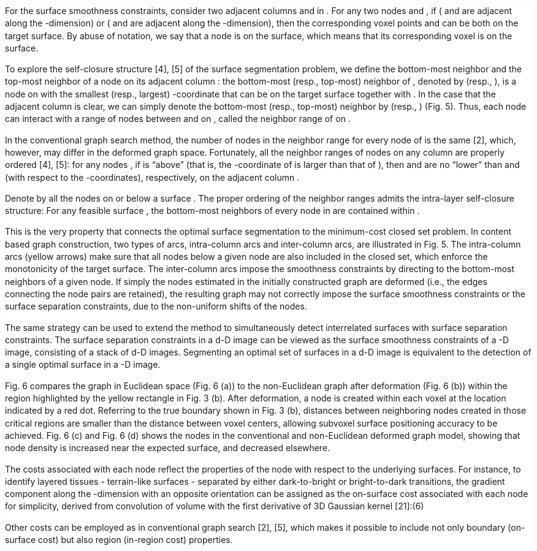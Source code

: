 For the surface smoothness constraints, consider two adjacent columns  and  in . For any two nodes  and , if  ( and  are adjacent along the -dimension) or  ( and  are adjacent along the -dimension), then the corresponding voxel points  and  can be both on the target surface. By abuse of notation, we say that a node  is on the surface, which means that its corresponding voxel is on the surface.

To explore the self-closure structure [4], [5] of the surface segmentation problem, we define the bottom-most neighbor and the top-most neighbor of a node  on its adjacent column : the bottom-most (resp., top-most) neighbor of , denoted by  (resp., ), is a node on  with the smallest (resp., largest) -coordinate that can be on the target surface together with . In the case that the adjacent column is clear, we can simply denote the bottom-most (resp., top-most) neighbor by  (resp., ) (Fig. 5). Thus, each node  can interact with a range of nodes between  and  on , called the neighbor range of  on .

In the conventional graph search method, the number of nodes in the neighbor range for every node of  is the same [2], which, however, may differ in the deformed graph space. Fortunately, all the neighbor ranges of nodes on any column  are properly ordered [4], [5]: for any nodes , if  is “above”  (that is, the -coordinate of  is larger than that of ), then  and  are no “lower” than  and  (with respect to the -coordinates), respectively, on the adjacent column .

Denote by  all the nodes on or below a surface . The proper ordering of the neighbor ranges admits the intra-layer self-closure structure: For any feasible surface , the bottom-most neighbors of every node in  are contained within .

This is the very property that connects the optimal surface segmentation to the minimum-cost closed set problem. In content based graph construction, two types of arcs, intra-column arcs and inter-column arcs, are illustrated in Fig. 5. The intra-column arcs (yellow arrows) make sure that all nodes below a given node are also included in the closed set, which enforce the monotonicity of the target surface. The inter-column arcs impose the smoothness constraints by directing to the bottom-most neighbors of a given node. If simply the nodes estimated in the initially constructed graph are deformed (i.e., the edges connecting the node pairs are retained), the resulting graph may not correctly impose the surface smoothness constraints or the surface separation constraints, due to the non-uniform shifts of the nodes.

The same strategy can be used to extend the method to simultaneously detect  interrelated surfaces with surface separation constraints. The surface separation constraints in a d-D image can be viewed as the surface smoothness constraints of a -D image, consisting of a stack of  d-D images. Segmenting an optimal set of  surfaces in a d-D image is equivalent to the detection of a single optimal surface in a -D image.

Fig. 6 compares the graph in Euclidean space (Fig. 6 (a)) to the non-Euclidean graph after deformation (Fig. 6 (b)) within the region highlighted by the yellow rectangle in Fig. 3 (b). After deformation, a node is created within each voxel at the location indicated by a red dot. Referring to the true boundary shown in Fig. 3 (b), distances between neighboring nodes created in those critical regions are smaller than the distance between voxel centers, allowing subvoxel surface positioning accuracy to be achieved. Fig. 6 (c) and Fig. 6 (d) shows the nodes in the conventional and non-Euclidean deformed graph model, showing that node density is increased near the expected surface, and decreased elsewhere.

The costs associated with each node reflect the properties of the node with respect to the underlying surfaces. For instance, to identify layered tissues - terrain-like surfaces - separated by either dark-to-bright or bright-to-dark transitions, the gradient component along the -dimension with an opposite orientation can be assigned as the on-surface cost associated with each node for simplicity, derived from convolution of volume  with the first derivative of 3D Gaussian kernel  [21]:(6)

Other costs can be employed as in conventional graph search [2], [5], which makes it possible to include not only boundary (on-surface cost) but also region (in-region cost) properties.
